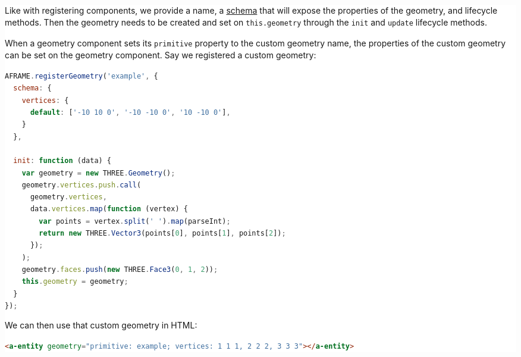 
Like with registering components, we provide a name, a
[schema][component-schema] that will expose the properties of the geometry, and
lifecycle methods. Then the geometry needs to be created and set on
`this.geometry` through the `init` and `update` lifecycle methods.

When a geometry component sets its `primitive` property to the custom geometry
name, the properties of the custom geometry can be set on the geometry
component. Say we registered a custom geometry:

```js
AFRAME.registerGeometry('example', {
  schema: {
    vertices: {
      default: ['-10 10 0', '-10 -10 0', '10 -10 0'],
    }
  },

  init: function (data) {
    var geometry = new THREE.Geometry();
    geometry.vertices.push.call(
      geometry.vertices,
      data.vertices.map(function (vertex) {
        var points = vertex.split(' ').map(parseInt);
        return new THREE.Vector3(points[0], points[1], points[2]);
      });
    );
    geometry.faces.push(new THREE.Face3(0, 1, 2));
    this.geometry = geometry;
  }
});
```

We can then use that custom geometry in HTML:

```html
<a-entity geometry="primitive: example; vertices: 1 1 1, 2 2 2, 3 3 3"></a-entity>
```

[cd]: https://en.wikipedia.org/wiki/Compact_disc
[component-schema]: ../core/component.md#schema
[prisms-wiki]: https://en.wikipedia.org/wiki/Prism_%28geometry%29
[three-geometry]: http://threejs.org/docs/#Reference/Core/Geometry
